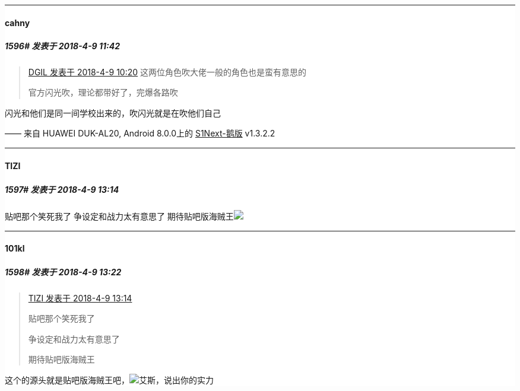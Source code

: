 





-----

####  cahny  
##### 1596#       发表于 2018-4-9 11:42



<blockquote><a href="httphttps://bbs.saraba1st.com/2b/forum.php?mod=redirect&amp;goto=findpost&amp;pid=39141222&amp;ptid=1477016" target="_blank">DGIL 发表于 2018-4-9 10:20</a>
这两位角色吹大佬一般的角色也是蛮有意思的

官方闪光吹，理论都带好了，完爆各路吹</blockquote>
闪光和他们是同一间学校出来的，吹闪光就是在吹他们自己

—— 来自 HUAWEI DUK-AL20, Android 8.0.0上的 [S1Next-鹅版](https://github.com/ykrank/S1-Next/releases) v1.3.2.2







-----

####  TIZI  
##### 1597#       发表于 2018-4-9 13:14




贴吧那个笑死我了
争设定和战力太有意思了
期待贴吧版海贼王<img src="https://static.saraba1st.com/image/smiley/face2017/173.png" referrerpolicy="no-referrer">







-----

####  101kl  
##### 1598#       发表于 2018-4-9 13:22



<blockquote><a href="httphttps://bbs.saraba1st.com/2b/forum.php?mod=redirect&amp;goto=findpost&amp;pid=39143390&amp;ptid=1477016" target="_blank">TIZI 发表于 2018-4-9 13:14</a>

贴吧那个笑死我了

争设定和战力太有意思了

期待贴吧版海贼王</blockquote>
这个的源头就是贴吧版海贼王吧，<img src="https://static.saraba1st.com/image/smiley/face2017/064.png" referrerpolicy="no-referrer">艾斯，说出你的实力

